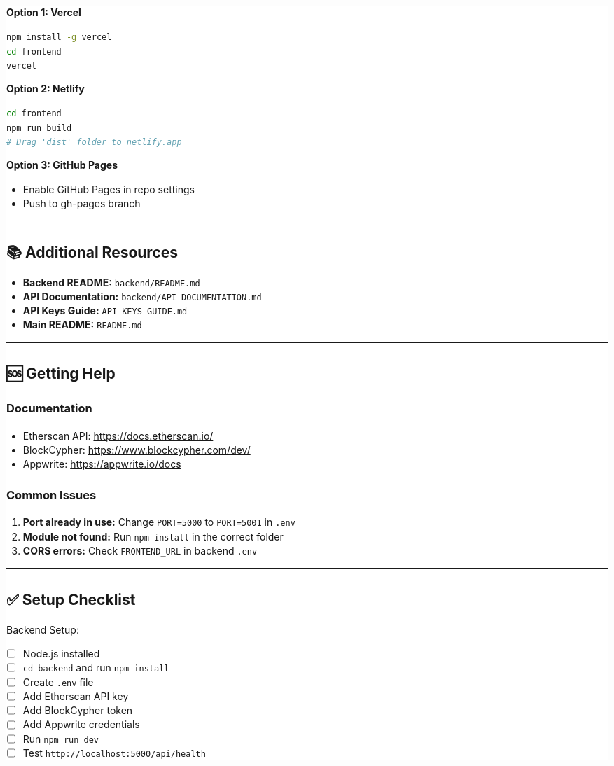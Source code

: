 **Option 1: Vercel**
```bash
npm install -g vercel
cd frontend
vercel
```

**Option 2: Netlify**
```bash
cd frontend
npm run build
# Drag 'dist' folder to netlify.app
```

**Option 3: GitHub Pages**
- Enable GitHub Pages in repo settings
- Push to gh-pages branch

---

## 📚 Additional Resources

- **Backend README:** `backend/README.md`
- **API Documentation:** `backend/API_DOCUMENTATION.md`
- **API Keys Guide:** `API_KEYS_GUIDE.md`
- **Main README:** `README.md`

---

## 🆘 Getting Help

### Documentation
- Etherscan API: https://docs.etherscan.io/
- BlockCypher: https://www.blockcypher.com/dev/
- Appwrite: https://appwrite.io/docs

### Common Issues
1. **Port already in use:** Change `PORT=5000` to `PORT=5001` in `.env`
2. **Module not found:** Run `npm install` in the correct folder
3. **CORS errors:** Check `FRONTEND_URL` in backend `.env`

---

## ✅ Setup Checklist

Backend Setup:
- [ ] Node.js installed
- [ ] `cd backend` and run `npm install`
- [ ] Create `.env` file
- [ ] Add Etherscan API key
- [ ] Add BlockCypher token
- [ ] Add Appwrite credentials
- [ ] Run `npm run dev`
- [ ] Test `http://localhost:5000/api/health`
